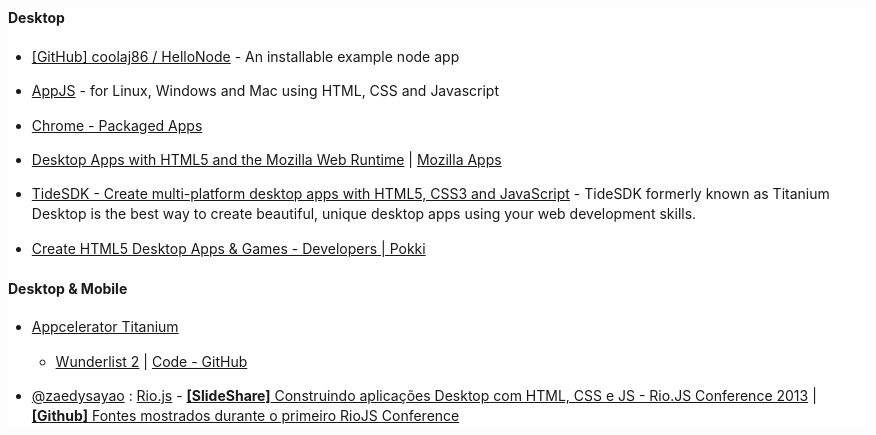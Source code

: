 

#### Desktop

* [[GitHub] coolaj86 / HelloNode](https://github.com/coolaj86/HelloNode) - An installable example node app

* [AppJS](http://appjs.org/) - for Linux, Windows and Mac using HTML, CSS and Javascript

* [Chrome - Packaged Apps](http://developer.chrome.com/apps/)

* [Desktop Apps with HTML5 and the Mozilla Web Runtime](https://hacks.mozilla.org/2012/05/desktop-apps-with-html5-and-the-mozilla-web-runtime/) | [Mozilla Apps](https://developer.mozilla.org/en-US/docs/Apps)

* [TideSDK - Create multi-platform desktop apps with HTML5, CSS3 and JavaScript](http://www.tidesdk.org/) - TideSDK formerly known as Titanium Desktop is the best way to create beautiful, unique desktop apps using your web development skills.

* [Create HTML5 Desktop Apps & Games - Developers | Pokki](https://developers.pokki.com/)



#### Desktop & Mobile

* [Appcelerator Titanium](http://www.appcelerator.com/platform/titanium-platform/)

  * [Wunderlist 2](https://www.wunderlist.com/) | [Code - GitHub](https://github.com/6wunderkinder/wunderlist)
  

* [@zaedysayao](https://twitter.com/zaedysayao) : [Rio.js](http://www.riojs.org/) - [**[SlideShare]** Construindo aplicações Desktop com HTML, CSS e JS - Rio.JS Conference 2013](http://www.slideshare.net/javamanrj/construindo-aplicaes-desktop-com-html-css-e-js-riojs-conference) | [**[Github]** Fontes mostrados durante o primeiro RioJS Conference](https://github.com/javamanrj/riojs-conference)

